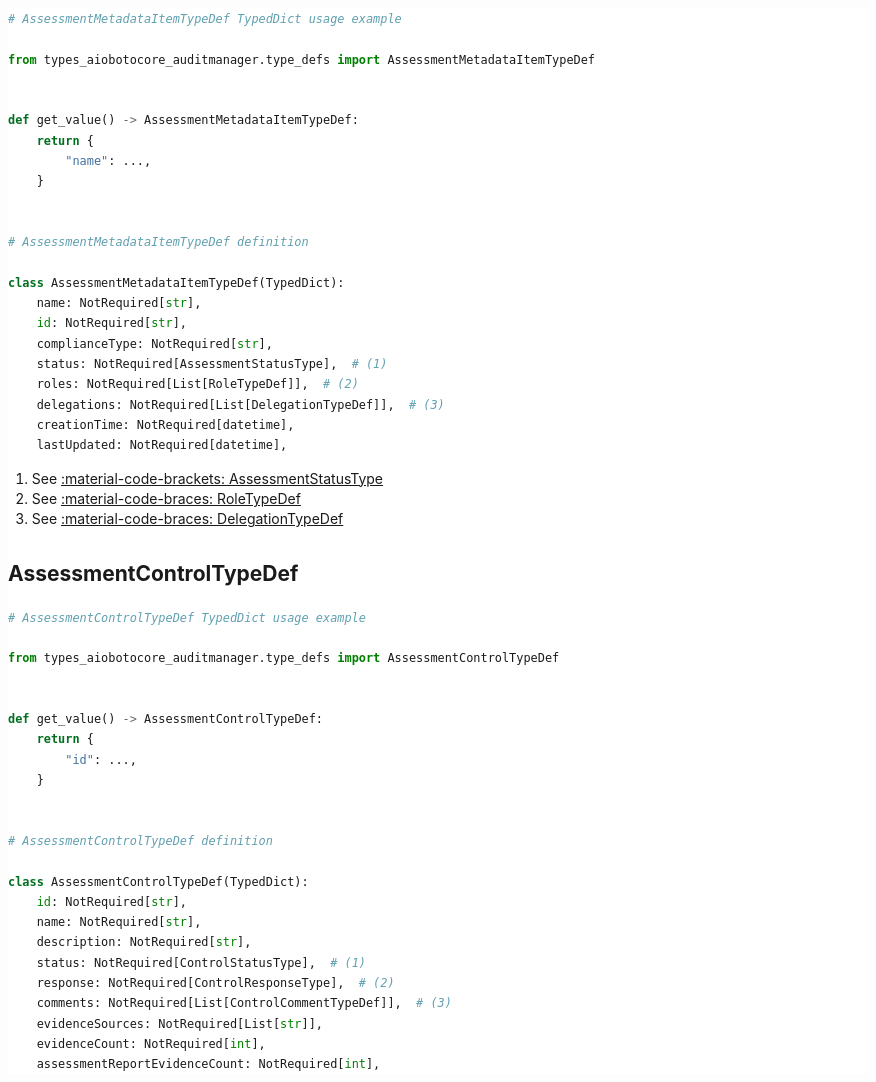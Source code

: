 ```python
# AssessmentMetadataItemTypeDef TypedDict usage example

from types_aiobotocore_auditmanager.type_defs import AssessmentMetadataItemTypeDef


def get_value() -> AssessmentMetadataItemTypeDef:
    return {
        "name": ...,
    }


# AssessmentMetadataItemTypeDef definition

class AssessmentMetadataItemTypeDef(TypedDict):
    name: NotRequired[str],
    id: NotRequired[str],
    complianceType: NotRequired[str],
    status: NotRequired[AssessmentStatusType],  # (1)
    roles: NotRequired[List[RoleTypeDef]],  # (2)
    delegations: NotRequired[List[DelegationTypeDef]],  # (3)
    creationTime: NotRequired[datetime],
    lastUpdated: NotRequired[datetime],
```

1. See [:material-code-brackets: AssessmentStatusType](./literals.md#assessmentstatustype) 
2. See [:material-code-braces: RoleTypeDef](./type_defs.md#roletypedef) 
3. See [:material-code-braces: DelegationTypeDef](./type_defs.md#delegationtypedef) 
## AssessmentControlTypeDef

```python
# AssessmentControlTypeDef TypedDict usage example

from types_aiobotocore_auditmanager.type_defs import AssessmentControlTypeDef


def get_value() -> AssessmentControlTypeDef:
    return {
        "id": ...,
    }


# AssessmentControlTypeDef definition

class AssessmentControlTypeDef(TypedDict):
    id: NotRequired[str],
    name: NotRequired[str],
    description: NotRequired[str],
    status: NotRequired[ControlStatusType],  # (1)
    response: NotRequired[ControlResponseType],  # (2)
    comments: NotRequired[List[ControlCommentTypeDef]],  # (3)
    evidenceSources: NotRequired[List[str]],
    evidenceCount: NotRequired[int],
    assessmentReportEvidenceCount: NotRequired[int],
```
